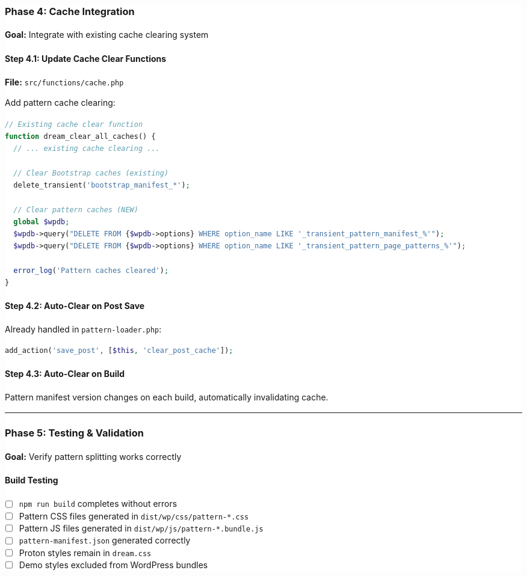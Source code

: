 
### Phase 4: Cache Integration

**Goal:** Integrate with existing cache clearing system

#### Step 4.1: Update Cache Clear Functions

**File:** `src/functions/cache.php`

Add pattern cache clearing:

```php
// Existing cache clear function
function dream_clear_all_caches() {
  // ... existing cache clearing ...

  // Clear Bootstrap caches (existing)
  delete_transient('bootstrap_manifest_*');

  // Clear pattern caches (NEW)
  global $wpdb;
  $wpdb->query("DELETE FROM {$wpdb->options} WHERE option_name LIKE '_transient_pattern_manifest_%'");
  $wpdb->query("DELETE FROM {$wpdb->options} WHERE option_name LIKE '_transient_pattern_page_patterns_%'");

  error_log('Pattern caches cleared');
}
```

#### Step 4.2: Auto-Clear on Post Save

Already handled in `pattern-loader.php`:
```php
add_action('save_post', [$this, 'clear_post_cache']);
```

#### Step 4.3: Auto-Clear on Build

Pattern manifest version changes on each build, automatically invalidating cache.

---

### Phase 5: Testing & Validation

**Goal:** Verify pattern splitting works correctly

#### Build Testing
- [ ] `npm run build` completes without errors
- [ ] Pattern CSS files generated in `dist/wp/css/pattern-*.css`
- [ ] Pattern JS files generated in `dist/wp/js/pattern-*.bundle.js`
- [ ] `pattern-manifest.json` generated correctly
- [ ] Proton styles remain in `dream.css`
- [ ] Demo styles excluded from WordPress bundles
